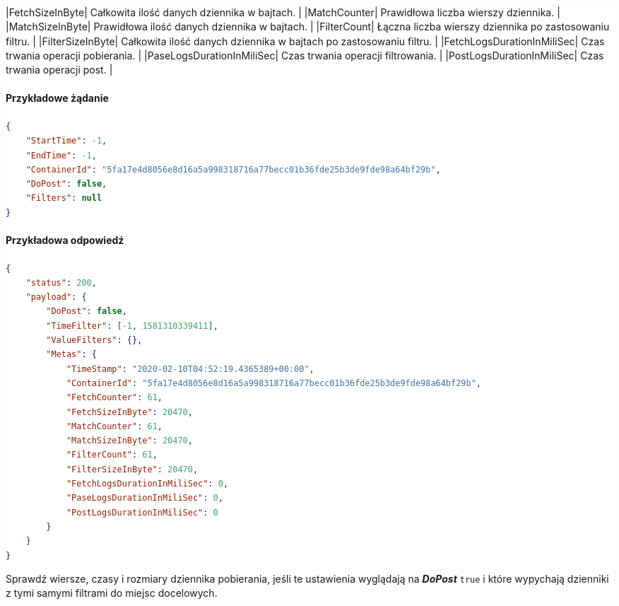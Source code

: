 |FetchSizeInByte| Całkowita ilość danych dziennika w bajtach. |
|MatchCounter| Prawidłowa liczba wierszy dziennika. |
|MatchSizeInByte| Prawidłowa ilość danych dziennika w bajtach. |
|FilterCount| Łączna liczba wierszy dziennika po zastosowaniu filtru. |
|FilterSizeInByte| Całkowita ilość danych dziennika w bajtach po zastosowaniu filtru. |
|FetchLogsDurationInMiliSec| Czas trwania operacji pobierania. |
|PaseLogsDurationInMiliSec| Czas trwania operacji filtrowania. |
|PostLogsDurationInMiliSec| Czas trwania operacji post. |

#### <a name="example-request"></a>Przykładowe żądanie 

```json
{
    "StartTime": -1,
    "EndTime": -1,
    "ContainerId": "5fa17e4d8056e8d16a5a998318716a77becc01b36fde25b3de9fde98a64bf29b",
    "DoPost": false,
    "Filters": null
}
```

#### <a name="example-response"></a>Przykładowa odpowiedź 

```json
{
    "status": 200,
    "payload": {
        "DoPost": false,
        "TimeFilter": [-1, 1581310339411],
        "ValueFilters": {},
        "Metas": {
            "TimeStamp": "2020-02-10T04:52:19.4365389+00:00",
            "ContainerId": "5fa17e4d8056e8d16a5a998318716a77becc01b36fde25b3de9fde98a64bf29b",
            "FetchCounter": 61,
            "FetchSizeInByte": 20470,
            "MatchCounter": 61,
            "MatchSizeInByte": 20470,
            "FilterCount": 61,
            "FilterSizeInByte": 20470,
            "FetchLogsDurationInMiliSec": 0,
            "PaseLogsDurationInMiliSec": 0,
            "PostLogsDurationInMiliSec": 0
        }
    }
}
```

Sprawdź wiersze, czasy i rozmiary dziennika pobierania, jeśli te ustawienia wyglądają na ***DoPost*** `true` i które wypychają dzienniki z tymi samymi filtrami do miejsc docelowych. 
